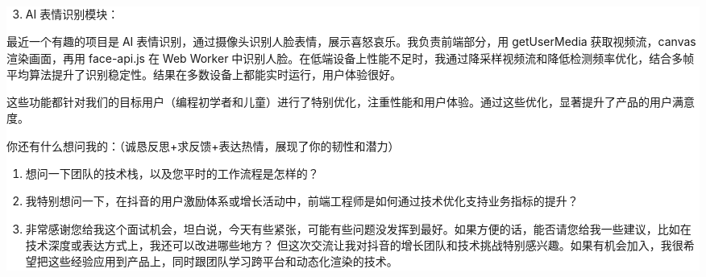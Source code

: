 3. AI 表情识别模块：

最近一个有趣的项目是 AI 表情识别，通过摄像头识别人脸表情，展示喜怒哀乐。我负责前端部分，用 getUserMedia 获取视频流，canvas 渲染画面，再用 face-api.js 在 Web Worker 中识别人脸。在低端设备上性能不足时，我通过降采样视频流和降低检测频率优化，结合多帧平均算法提升了识别稳定性。结果在多数设备上都能实时运行，用户体验很好。

这些功能都针对我们的目标用户（编程初学者和儿童）进行了特别优化，注重性能和用户体验。通过这些优化，显著提升了产品的用户满意度。

你还有什么想问我的：（诚恳反思+求反馈+表达热情，展现了你的韧性和潜力）

1. 想问一下团队的技术栈，以及您平时的工作流程是怎样的？

2. 我特别想问一下，在抖音的用户激励体系或增长活动中，前端工程师是如何通过技术优化支持业务指标的提升？

3. 非常感谢您给我这个面试机会，坦白说，今天有些紧张，可能有些问题没发挥到最好。如果方便的话，能否请您给我一些建议，比如在技术深度或表达方式上，我还可以改进哪些地方？
   但这次交流让我对抖音的增长团队和技术挑战特别感兴趣。如果有机会加入，我很希望把这些经验应用到产品上，同时跟团队学习跨平台和动态化渲染的技术。


